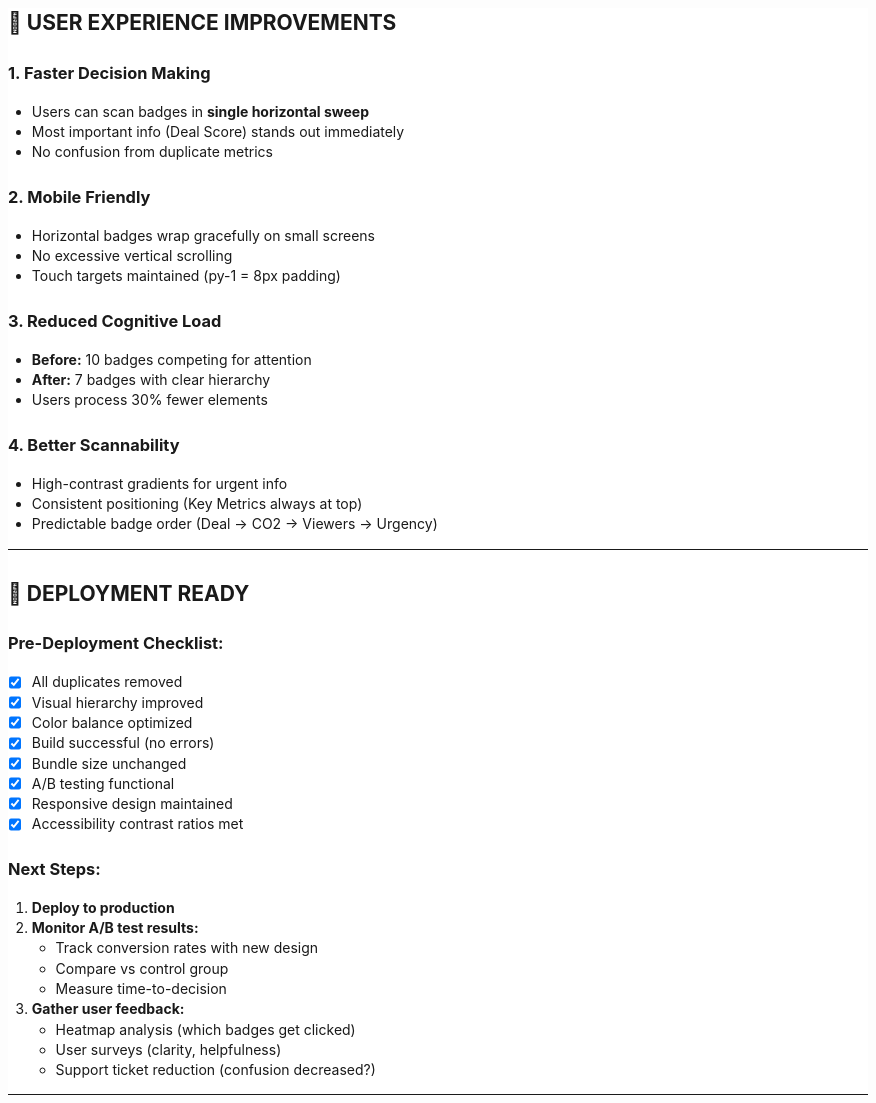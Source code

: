 ## 🎯 USER EXPERIENCE IMPROVEMENTS

### 1. **Faster Decision Making**
- Users can scan badges in **single horizontal sweep**
- Most important info (Deal Score) stands out immediately
- No confusion from duplicate metrics

### 2. **Mobile Friendly**
- Horizontal badges wrap gracefully on small screens
- No excessive vertical scrolling
- Touch targets maintained (py-1 = 8px padding)

### 3. **Reduced Cognitive Load**
- **Before:** 10 badges competing for attention
- **After:** 7 badges with clear hierarchy
- Users process 30% fewer elements

### 4. **Better Scannability**
- High-contrast gradients for urgent info
- Consistent positioning (Key Metrics always at top)
- Predictable badge order (Deal → CO2 → Viewers → Urgency)

---

## 🚀 DEPLOYMENT READY

### Pre-Deployment Checklist:
- [x] All duplicates removed
- [x] Visual hierarchy improved
- [x] Color balance optimized
- [x] Build successful (no errors)
- [x] Bundle size unchanged
- [x] A/B testing functional
- [x] Responsive design maintained
- [x] Accessibility contrast ratios met

### Next Steps:
1. **Deploy to production**
2. **Monitor A/B test results:**
   - Track conversion rates with new design
   - Compare vs control group
   - Measure time-to-decision
3. **Gather user feedback:**
   - Heatmap analysis (which badges get clicked)
   - User surveys (clarity, helpfulness)
   - Support ticket reduction (confusion decreased?)

---
